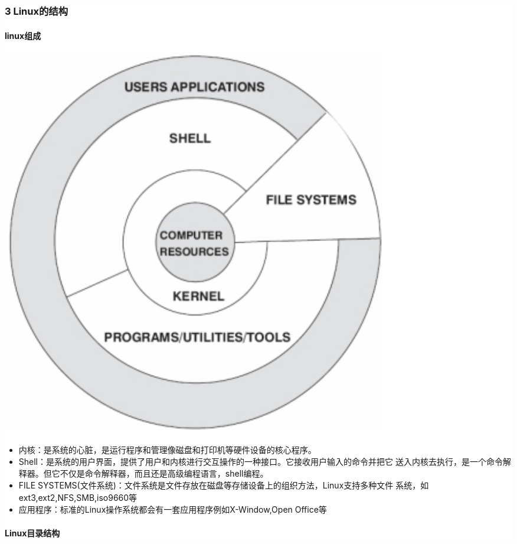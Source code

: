 

### 3  Linux的结构 

#### linux组成

![](./picture/day50/linux组成.png)

-  内核：是系统的心脏，是运行程序和管理像磁盘和打印机等硬件设备的核心程序。
-  Shell：是系统的用户界面，提供了用户和内核进行交互操作的一种接口。它接收用户输入的命令并把它 送入内核去执行，是一个命令解释器。但它不仅是命令解释器，而且还是高级编程语言，shell编程。 
- FILE SYSTEMS(文件系统)：文件系统是文件存放在磁盘等存储设备上的组织方法，Linux支持多种文件 系统，如ext3,ext2,NFS,SMB,iso9660等 
- 应用程序：标准的Linux操作系统都会有一套应用程序例如X-Window,Open Office等 

####  Linux目录结构 
